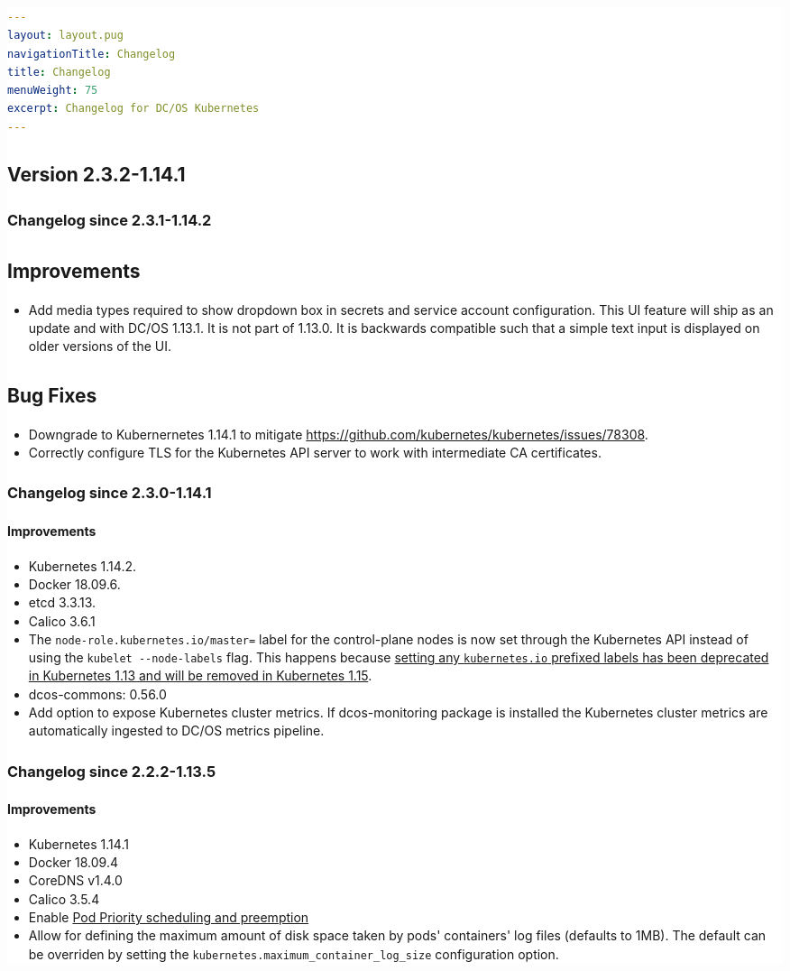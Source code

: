 ```yaml
---
layout: layout.pug
navigationTitle: Changelog
title: Changelog
menuWeight: 75
excerpt: Changelog for DC/OS Kubernetes
---
```




## Version 2.3.2-1.14.1

### Changelog since 2.3.1-1.14.2

## Improvements

* Add media types required to show dropdown box in secrets and service account configuration. This UI feature will ship as an update and with DC/OS 1.13.1. It is not part of 1.13.0. It is backwards compatible such that a simple text input is displayed on older versions of the UI.

## Bug Fixes

* Downgrade to Kubernernetes 1.14.1 to mitigate https://github.com/kubernetes/kubernetes/issues/78308.
* Correctly configure TLS for the Kubernetes API server to work with intermediate CA certificates.

### Changelog since 2.3.0-1.14.1

#### Improvements

* Kubernetes 1.14.2.
* Docker 18.09.6.
* etcd 3.3.13.
* Calico 3.6.1
* The `node-role.kubernetes.io/master=` label for the control-plane nodes is now set through the Kubernetes API instead of using the `kubelet --node-labels` flag. This happens because [setting any `kubernetes.io` prefixed labels has been deprecated in Kubernetes 1.13 and will be removed in Kubernetes 1.15](https://github.com/kubernetes/kubernetes/pull/68267).
* dcos-commons: 0.56.0
* Add option to expose Kubernetes cluster metrics. If dcos-monitoring package is installed the Kubernetes cluster metrics are automatically ingested to DC/OS metrics pipeline.

### Changelog since 2.2.2-1.13.5

#### Improvements

* Kubernetes 1.14.1
* Docker 18.09.4
* CoreDNS v1.4.0
* Calico 3.5.4
* Enable [Pod Priority scheduling and preemption](https://kubernetes.io/docs/concepts/configuration/pod-priority-preemption/)
* Allow for defining the maximum amount of disk space taken by pods' containers' log files (defaults to 1MB).
  The default can be overriden by setting the  `kubernetes.maximum_container_log_size` configuration option.
